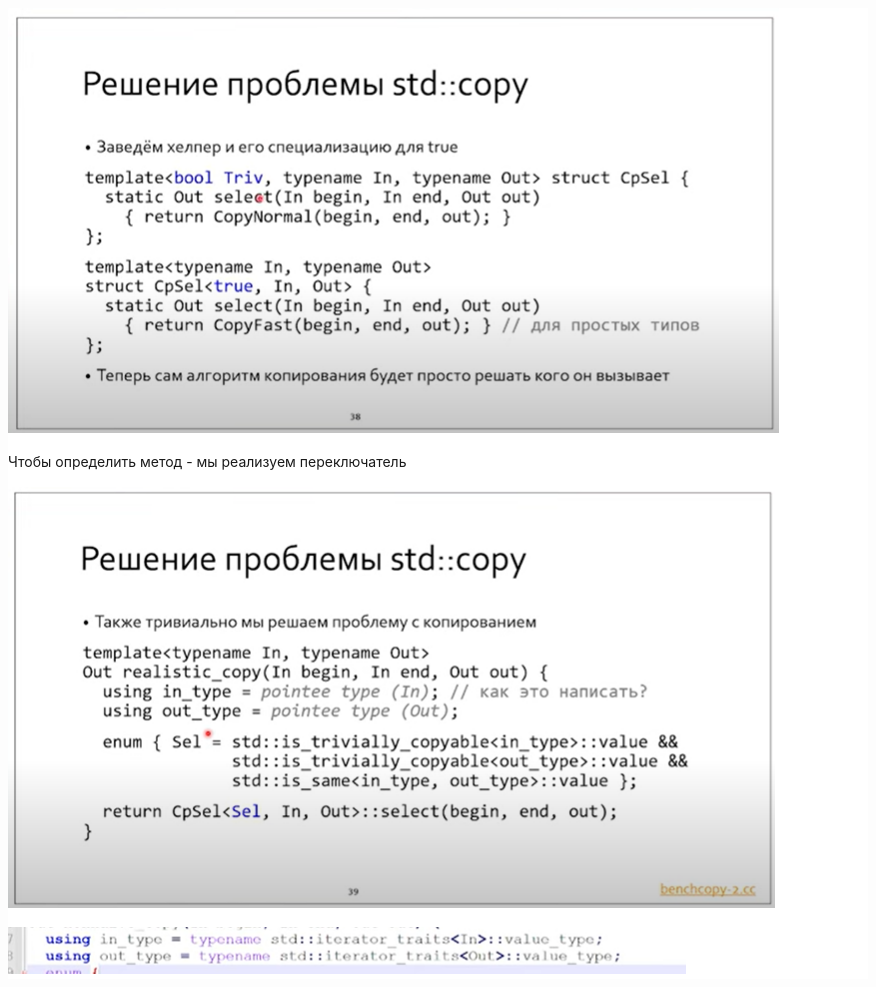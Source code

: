 ![image-20221217135026715](media/image-20221217135026715.png)

Чтобы определить метод - мы реализуем переключатель

![image-20221217135449436](media/image-20221217135449436.png) 

![image-20221217135535860](media/image-20221217135535860.png)
